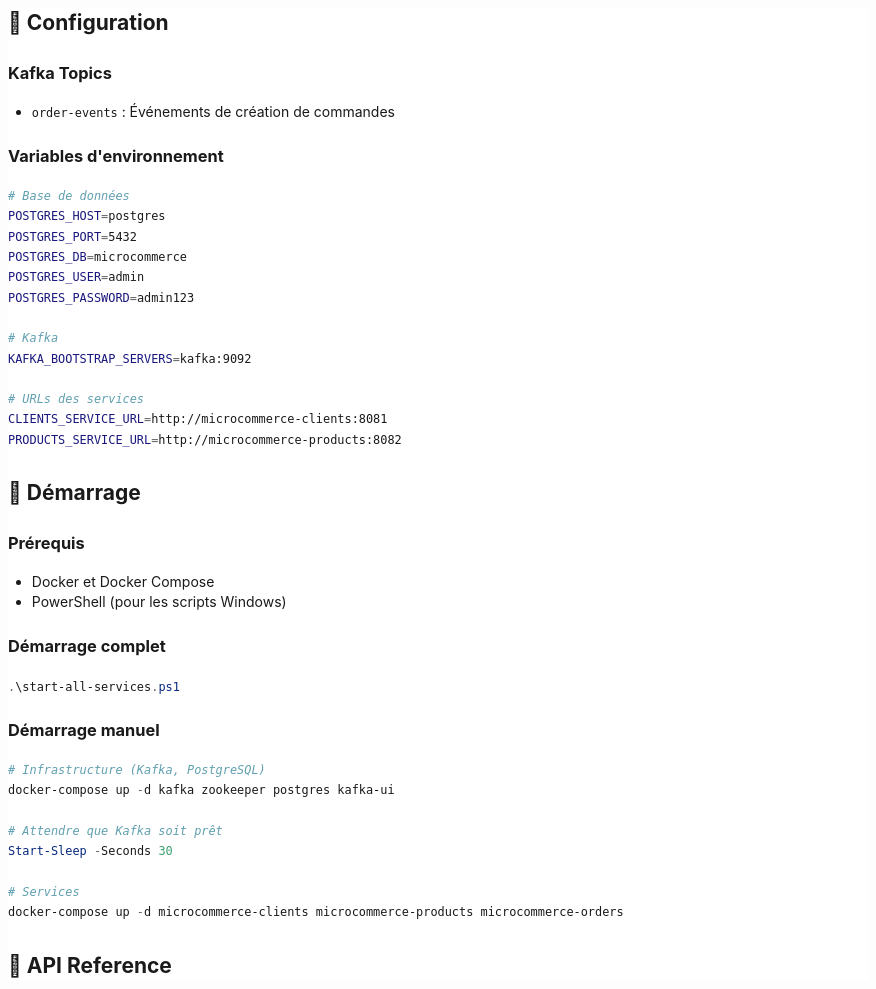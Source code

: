 ## 🔧 Configuration

### Kafka Topics

- `order-events` : Événements de création de commandes

### Variables d'environnement

```bash
# Base de données
POSTGRES_HOST=postgres
POSTGRES_PORT=5432
POSTGRES_DB=microcommerce
POSTGRES_USER=admin
POSTGRES_PASSWORD=admin123

# Kafka
KAFKA_BOOTSTRAP_SERVERS=kafka:9092

# URLs des services
CLIENTS_SERVICE_URL=http://microcommerce-clients:8081
PRODUCTS_SERVICE_URL=http://microcommerce-products:8082
```

## 🚀 Démarrage

### Prérequis

- Docker et Docker Compose
- PowerShell (pour les scripts Windows)

### Démarrage complet

```powershell
.\start-all-services.ps1
```

### Démarrage manuel

```powershell
# Infrastructure (Kafka, PostgreSQL)
docker-compose up -d kafka zookeeper postgres kafka-ui

# Attendre que Kafka soit prêt
Start-Sleep -Seconds 30

# Services
docker-compose up -d microcommerce-clients microcommerce-products microcommerce-orders
```

## 📡 API Reference
